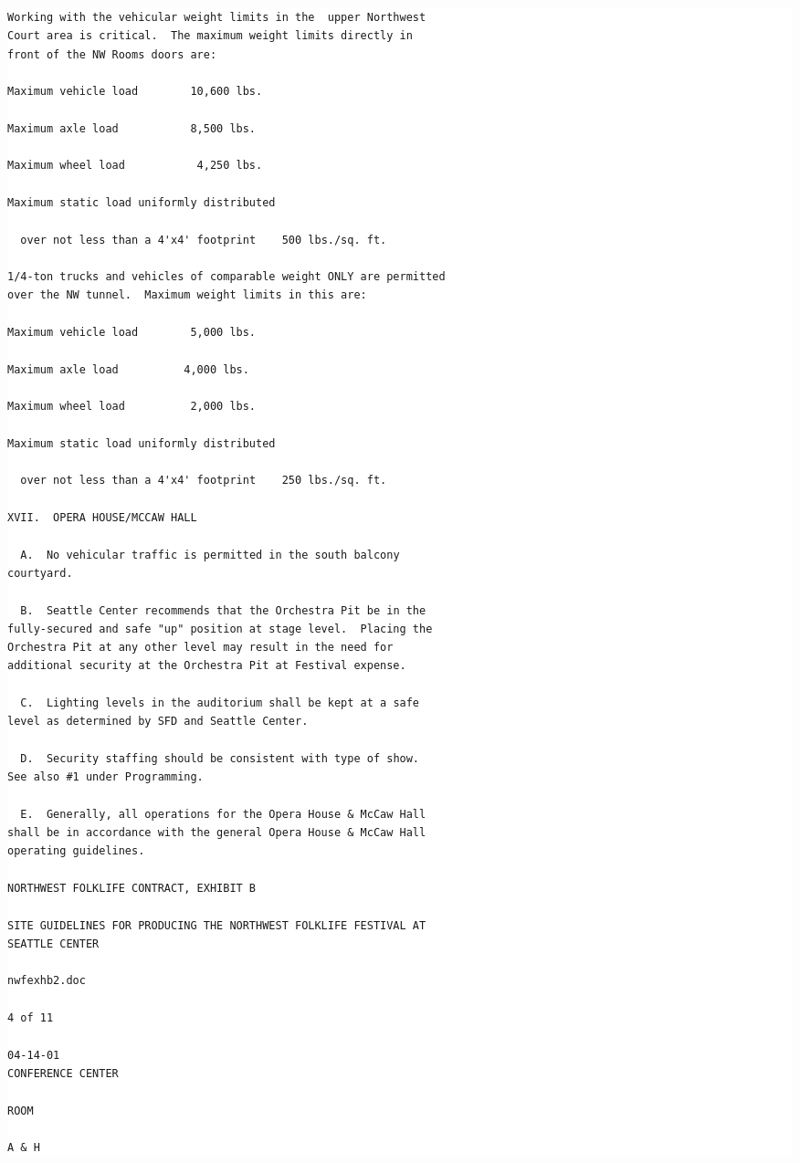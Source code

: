     Working with the vehicular weight limits in the  upper Northwest  
    Court area is critical.  The maximum weight limits directly in  
    front of the NW Rooms doors are:  
  
    Maximum vehicle load        10,600 lbs.  
  
    Maximum axle load           8,500 lbs.  
  
    Maximum wheel load           4,250 lbs.  
  
    Maximum static load uniformly distributed  
  
      over not less than a 4'x4' footprint    500 lbs./sq. ft.  
  
    1/4-ton trucks and vehicles of comparable weight ONLY are permitted  
    over the NW tunnel.  Maximum weight limits in this are:  
  
    Maximum vehicle load        5,000 lbs.  
  
    Maximum axle load          4,000 lbs.  
  
    Maximum wheel load          2,000 lbs.  
  
    Maximum static load uniformly distributed  
  
      over not less than a 4'x4' footprint    250 lbs./sq. ft.  
  
    XVII.  OPERA HOUSE/MCCAW HALL  
  
      A.  No vehicular traffic is permitted in the south balcony  
    courtyard.  
  
      B.  Seattle Center recommends that the Orchestra Pit be in the  
    fully-secured and safe "up" position at stage level.  Placing the  
    Orchestra Pit at any other level may result in the need for  
    additional security at the Orchestra Pit at Festival expense.  
  
      C.  Lighting levels in the auditorium shall be kept at a safe  
    level as determined by SFD and Seattle Center.  
  
      D.  Security staffing should be consistent with type of show.  
    See also #1 under Programming.  
  
      E.  Generally, all operations for the Opera House & McCaw Hall  
    shall be in accordance with the general Opera House & McCaw Hall  
    operating guidelines.  
  
    NORTHWEST FOLKLIFE CONTRACT, EXHIBIT B  
  
    SITE GUIDELINES FOR PRODUCING THE NORTHWEST FOLKLIFE FESTIVAL AT  
    SEATTLE CENTER  
  
    nwfexhb2.doc  
  
    4 of 11  
  
    04-14-01  
    CONFERENCE CENTER  
  
    ROOM  
  
    A & H  
  